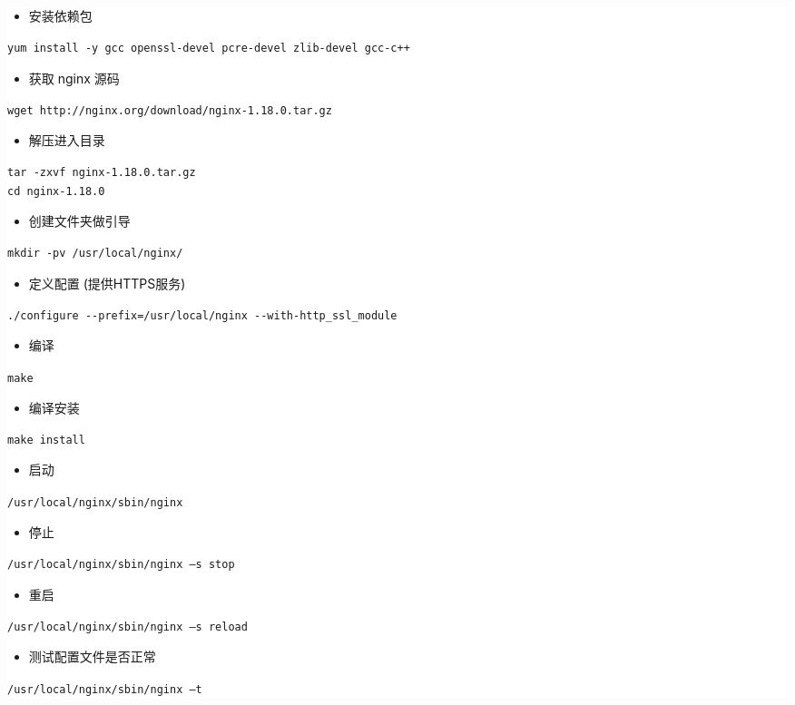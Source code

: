 * 安装依赖包

```
yum install -y gcc openssl-devel pcre-devel zlib-devel gcc-c++
```

* 获取 nginx 源码

```
wget http://nginx.org/download/nginx-1.18.0.tar.gz
```

* 解压进入目录

```
tar -zxvf nginx-1.18.0.tar.gz
cd nginx-1.18.0
```

* 创建文件夹做引导

```
mkdir -pv /usr/local/nginx/
```

* 定义配置 (提供HTTPS服务)

```
./configure --prefix=/usr/local/nginx --with-http_ssl_module
```

* 编译

```
make
```

* 编译安装

```
make install
```

* 启动

```
/usr/local/nginx/sbin/nginx
```

* 停止

```
/usr/local/nginx/sbin/nginx –s stop
```

* 重启

```
/usr/local/nginx/sbin/nginx –s reload
```

* 测试配置文件是否正常

```
/usr/local/nginx/sbin/nginx –t
```
